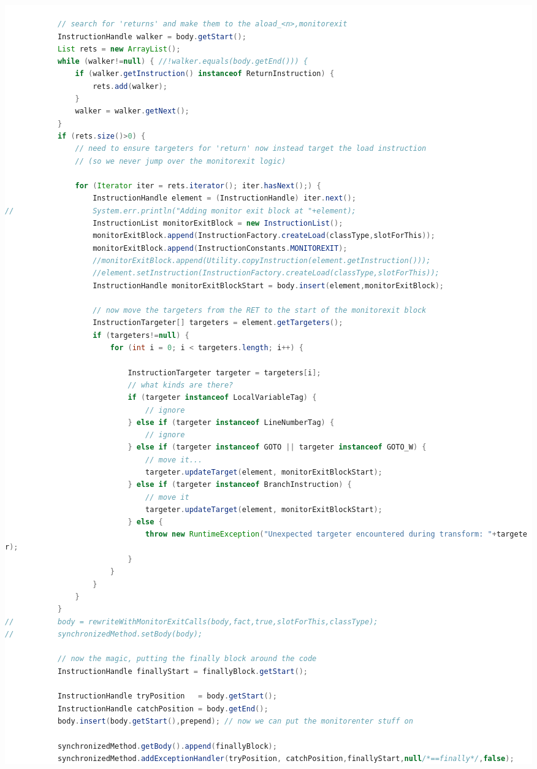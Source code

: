 ```java
			
			// search for 'returns' and make them to the aload_<n>,monitorexit
			InstructionHandle walker = body.getStart();
			List rets = new ArrayList();
			while (walker!=null) { //!walker.equals(body.getEnd())) {
				if (walker.getInstruction() instanceof ReturnInstruction) {
					rets.add(walker);
				}
				walker = walker.getNext();
			}
			if (rets.size()>0) {
				// need to ensure targeters for 'return' now instead target the load instruction
				// (so we never jump over the monitorexit logic)
				
				for (Iterator iter = rets.iterator(); iter.hasNext();) {
					InstructionHandle element = (InstructionHandle) iter.next();
//					System.err.println("Adding monitor exit block at "+element);
					InstructionList monitorExitBlock = new InstructionList();
					monitorExitBlock.append(InstructionFactory.createLoad(classType,slotForThis));
					monitorExitBlock.append(InstructionConstants.MONITOREXIT);
					//monitorExitBlock.append(Utility.copyInstruction(element.getInstruction()));
					//element.setInstruction(InstructionFactory.createLoad(classType,slotForThis));
					InstructionHandle monitorExitBlockStart = body.insert(element,monitorExitBlock);
					
					// now move the targeters from the RET to the start of the monitorexit block
					InstructionTargeter[] targeters = element.getTargeters();
					if (targeters!=null) {
						for (int i = 0; i < targeters.length; i++) {
					
							InstructionTargeter targeter = targeters[i];
							// what kinds are there?
							if (targeter instanceof LocalVariableTag) {
								// ignore
							} else if (targeter instanceof LineNumberTag) {
								// ignore
							} else if (targeter instanceof GOTO || targeter instanceof GOTO_W) {
								// move it...
								targeter.updateTarget(element, monitorExitBlockStart);
							} else if (targeter instanceof BranchInstruction) {
								// move it
								targeter.updateTarget(element, monitorExitBlockStart);
							} else {
								throw new RuntimeException("Unexpected targeter encountered during transform: "+targeter);
							}
						}		
					}
				}
			}
//			body = rewriteWithMonitorExitCalls(body,fact,true,slotForThis,classType);
//			synchronizedMethod.setBody(body);
		
			// now the magic, putting the finally block around the code
	        InstructionHandle finallyStart = finallyBlock.getStart();

			InstructionHandle tryPosition   = body.getStart();
			InstructionHandle catchPosition = body.getEnd();
			body.insert(body.getStart(),prepend); // now we can put the monitorenter stuff on

			synchronizedMethod.getBody().append(finallyBlock);			
			synchronizedMethod.addExceptionHandler(tryPosition, catchPosition,finallyStart,null/*==finally*/,false);
```